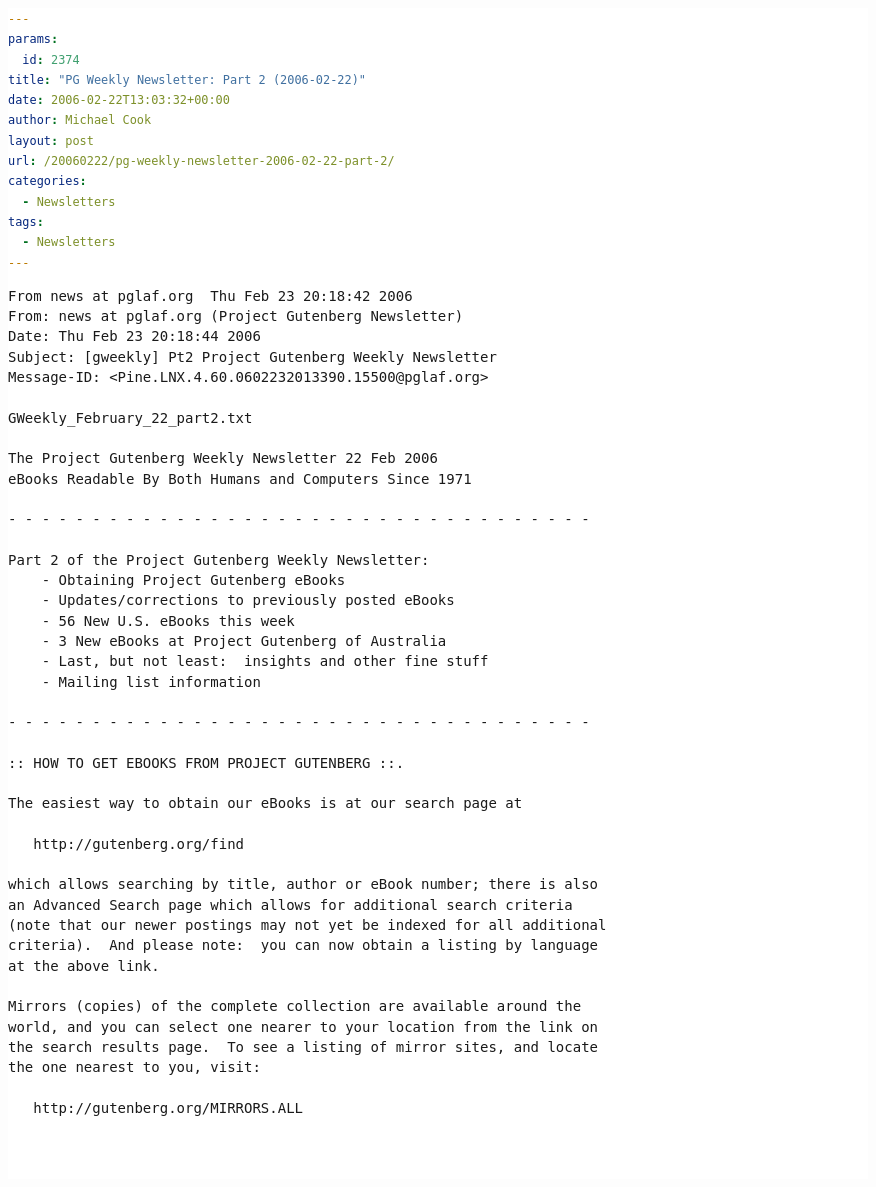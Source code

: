 ```yaml
---
params:
  id: 2374
title: "PG Weekly Newsletter: Part 2 (2006-02-22)"
date: 2006-02-22T13:03:32+00:00
author: Michael Cook
layout: post
url: /20060222/pg-weekly-newsletter-2006-02-22-part-2/
categories:
  - Newsletters
tags:
  - Newsletters
---
```

<pre>From news at pglaf.org  Thu Feb 23 20:18:42 2006
From: news at pglaf.org (Project Gutenberg Newsletter)
Date: Thu Feb 23 20:18:44 2006
Subject: [gweekly] Pt2 Project Gutenberg Weekly Newsletter
Message-ID: &lt;Pine.LNX.4.60.0602232013390.15500@pglaf.org&gt;

GWeekly_February_22_part2.txt

The Project Gutenberg Weekly Newsletter 22 Feb 2006
eBooks Readable By Both Humans and Computers Since 1971

- - - - - - - - - - - - - - - - - - - - - - - - - - - - - - - - - - -

Part 2 of the Project Gutenberg Weekly Newsletter:
    - Obtaining Project Gutenberg eBooks
    - Updates/corrections to previously posted eBooks
    - 56 New U.S. eBooks this week
    - 3 New eBooks at Project Gutenberg of Australia
    - Last, but not least:  insights and other fine stuff
    - Mailing list information

- - - - - - - - - - - - - - - - - - - - - - - - - - - - - - - - - - -

:: HOW TO GET EBOOKS FROM PROJECT GUTENBERG ::.

The easiest way to obtain our eBooks is at our search page at

   http://gutenberg.org/find

which allows searching by title, author or eBook number; there is also
an Advanced Search page which allows for additional search criteria
(note that our newer postings may not yet be indexed for all additional
criteria).  And please note:  you can now obtain a listing by language
at the above link.

Mirrors (copies) of the complete collection are available around the
world, and you can select one nearer to your location from the link on
the search results page.  To see a listing of mirror sites, and locate
the one nearest to you, visit:

   http://gutenberg.org/MIRRORS.ALL
